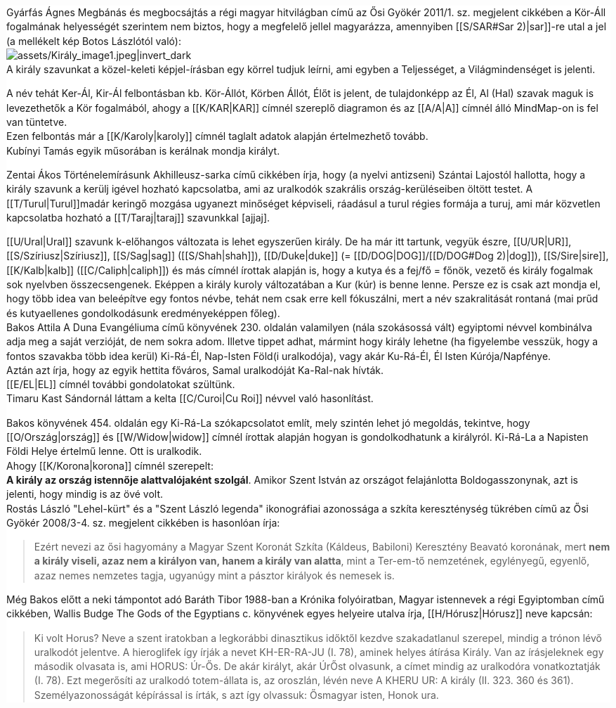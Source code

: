 </div></div>


Gyárfás Ágnes Megbánás és megbocsájtás a régi magyar hitvilágban című az Ősi Gyökér 2011/1. sz. megjelent cikkében a Kör-Áll fogalmának helyességét szerintem nem biztos, hogy a megfelelő jellel magyarázza, amennyiben [[S/SAR#Sar 2)\|sar]]-re utal a jel (a mellékelt kép Botos Lászlótól való):  
![assets/Király_image1.jpeg|invert_dark](/img/user/K/assets/Kir%C3%A1ly_image1.jpeg)  
A király szavunkat a közel-keleti képjel-írásban egy körrel tudjuk leírni, ami egyben a Teljességet, a Világmindenséget is jelenti.  

A név tehát Ker-Ál, Kir-Ál felbontásban kb. Kör-Állót, Körben Állót, Élőt is jelent, de tulajdonképp az Él, Al (Hal) szavak maguk is levezethetők a Kör fogalmából, ahogy a [[K/KAR\|KAR]] címnél szereplő diagramon és az [[A/A\|A]] címnél álló MindMap-on is fel van tüntetve.  
Ezen felbontás már a [[K/Karoly\|karoly]] címnél taglalt adatok alapján értelmezhető tovább.  
Kubínyi Tamás egyik műsorában is kerálnak mondja királyt.  

Zentai Ákos Történelemírásunk Akhilleusz-sarka című cikkében írja, hogy (a nyelvi antizseni) Szántai Lajostól hallotta, hogy a király szavunk a kerülj igével hozható kapcsolatba, ami az uralkodók szakrális ország-kerüléseiben öltött testet. A [[T/Turul\|Turul]]madár keringő mozgása ugyanezt minőséget képviseli, ráadásul a turul régies formája a turuj, ami már közvetlen kapcsolatba hozható a [[T/Taraj\|taraj]] szavunkkal \[ajjaj\].  

[[U/Ural\|Ural]] szavunk k-előhangos változata is lehet egyszerűen király. De ha már itt tartunk, vegyük észre, [[U/UR\|UR]], [[S/Szíriusz\|Szíriusz]], [[S/Sag\|sag]] ([[S/Shah\|shah]]), [[D/Duke\|duke]] (= [[D/DOG\|DOG]]/[[D/DOG#Dog 2)\|dog]]), [[S/Sire\|sire]], [[K/Kalb\|kalb]] ([[C/Caliph\|caliph]]) és más címnél írottak alapján is, hogy a kutya és a fej/fő = főnök, vezető és király fogalmak sok nyelvben összecsengenek. Eképpen a király kuroly változatában a Kur (kúr) is benne lenne. Persze ez is csak azt mondja el, hogy több idea van beleépítve egy fontos névbe, tehát nem csak erre kell fókuszálni, mert a név szakralitását rontaná (mai prűd és kutyaellenes gondolkodásunk eredményeképpen főleg).  
Bakos Attila A Duna Evangéliuma című könyvének 230. oldalán valamilyen (nála szokásossá vált) egyiptomi névvel kombinálva adja meg a saját verzióját, de nem sokra adom. Illetve tippet adhat, mármint hogy király lehetne (ha figyelembe vesszük, hogy a fontos szavakba több idea kerül) Ki-Rá-Él, Nap-Isten Föld(i uralkodója), vagy akár Ku-Rá-Él, Él Isten Kúrója/Napfénye.  
Aztán azt írja, hogy az egyik hettita főváros, Samal uralkodóját Ka-Ral-nak hívták.  
[[E/EL\|EL]] címnél további gondolatokat szültünk.  
Timaru Kast Sándornál láttam a kelta [[C/Curoi\|Cu Roi]] névvel való hasonlítást.  

Bakos könyvének 454. oldalán egy Ki-Rá-La szókapcsolatot említ, mely szintén lehet jó megoldás, tekintve, hogy [[O/Ország\|ország]] és [[W/Widow\|widow]] címnél írottak alapján hogyan is gondolkodhatunk a királyról. Ki-Rá-La a Napisten Földi Helye értelmű lenne. Ott is uralkodik.  
Ahogy [[K/Korona\|korona]] címnél szerepelt:  
**A király az ország istennője alattvalójaként szolgál**. Amikor Szent István az országot felajánlotta Boldogasszonynak, azt is jelenti, hogy mindig is az övé volt.  
Rostás László "Lehel-kürt" és a "Szent László legenda" ikonográfiai azonossága a szkíta kereszténység tükrében című az Ősi Gyökér 2008/3-4. sz. megjelent cikkében is hasonlóan írja:  
> Ezért nevezi az ősi hagyomány a Magyar Szent Koronát Szkíta (Káldeus, Babiloni) Keresztény Beavató koronának, mert **nem a király viseli, azaz nem a királyon van, hanem a király van alatta**, mint a Ter-em-tő nemzetének, egylényegű, egyenlő, azaz nemes nemzetes tagja, ugyanúgy mint a pásztor királyok és nemesek is.  

Még Bakos előtt a neki támpontot adó Baráth Tibor 1988-ban a Krónika folyóiratban, Magyar istennevek a régi Egyiptomban című cikkében, Wallis Budge The Gods of the Egyptians c. könyvének egyes helyeire utalva írja, [[H/Hórusz\|Hórusz]] neve kapcsán:  
> Ki volt Horus? Neve a szent iratokban a legkorábbi dinasztikus időktől kezdve szakadatlanul szerepel, mindig a trónon lévő uralkodót jelentve. A hieroglifek így írják a nevet KH-ER-RA-JU (I. 78), aminek helyes átírása Király. Van az írásjeleknek egy második olvasata is, ami HORUS: Úr-Ős. De akár királyt, akár ÚrŐst olvasunk, a címet mindig az uralkodóra vonatkoztatják (I. 78). Ezt megerősíti az uralkodó totem-állata is, az oroszlán, lévén neve A KHERU UR: A király (II. 323. 360 és 361). Személyazonosságát képírással is írták, s azt így olvassuk: Ősmagyar isten, Honok ura.  


[^1]: Lábjegyzet:  